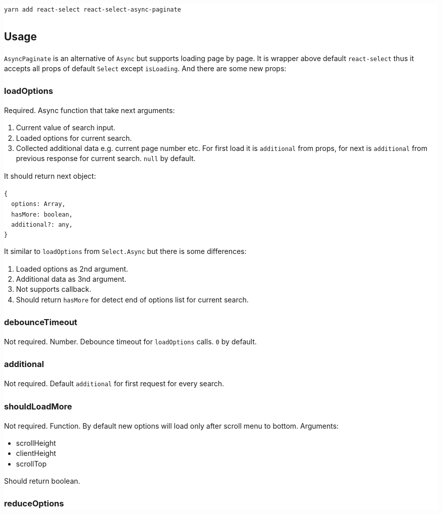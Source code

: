 ```
yarn add react-select react-select-async-paginate
```

## Usage

`AsyncPaginate` is an alternative of `Async` but supports loading page by page. It is wrapper above default `react-select` thus it accepts all props of default `Select` except `isLoading`. And there are some new props:

### loadOptions

Required. Async function that take next arguments:

1. Current value of search input.
2. Loaded options for current search.
3. Collected additional data e.g. current page number etc. For first load it is `additional` from props, for next is `additional` from previous response for current search. `null` by default.

It should return next object:

```
{
  options: Array,
  hasMore: boolean,
  additional?: any,
}
```

It similar to `loadOptions` from `Select.Async` but there is some differences:

1. Loaded options as 2nd argument.
2. Additional data as 3nd argument.
3. Not supports callback.
4. Should return `hasMore` for detect end of options list for current search.

### debounceTimeout

Not required. Number. Debounce timeout for `loadOptions` calls. `0` by default.

### additional

Not required. Default `additional` for first request for every search.

### shouldLoadMore

Not required. Function. By default new options will load only after scroll menu to bottom. Arguments:

- scrollHeight
- clientHeight
- scrollTop

Should return boolean.

### reduceOptions
